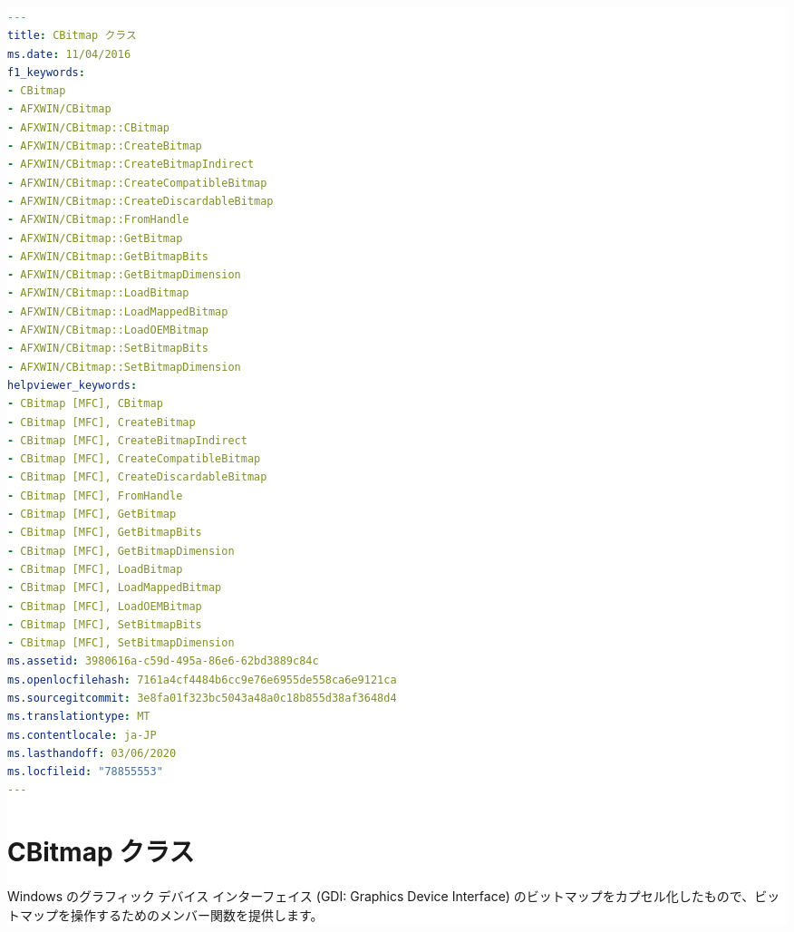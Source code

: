 ```yaml
---
title: CBitmap クラス
ms.date: 11/04/2016
f1_keywords:
- CBitmap
- AFXWIN/CBitmap
- AFXWIN/CBitmap::CBitmap
- AFXWIN/CBitmap::CreateBitmap
- AFXWIN/CBitmap::CreateBitmapIndirect
- AFXWIN/CBitmap::CreateCompatibleBitmap
- AFXWIN/CBitmap::CreateDiscardableBitmap
- AFXWIN/CBitmap::FromHandle
- AFXWIN/CBitmap::GetBitmap
- AFXWIN/CBitmap::GetBitmapBits
- AFXWIN/CBitmap::GetBitmapDimension
- AFXWIN/CBitmap::LoadBitmap
- AFXWIN/CBitmap::LoadMappedBitmap
- AFXWIN/CBitmap::LoadOEMBitmap
- AFXWIN/CBitmap::SetBitmapBits
- AFXWIN/CBitmap::SetBitmapDimension
helpviewer_keywords:
- CBitmap [MFC], CBitmap
- CBitmap [MFC], CreateBitmap
- CBitmap [MFC], CreateBitmapIndirect
- CBitmap [MFC], CreateCompatibleBitmap
- CBitmap [MFC], CreateDiscardableBitmap
- CBitmap [MFC], FromHandle
- CBitmap [MFC], GetBitmap
- CBitmap [MFC], GetBitmapBits
- CBitmap [MFC], GetBitmapDimension
- CBitmap [MFC], LoadBitmap
- CBitmap [MFC], LoadMappedBitmap
- CBitmap [MFC], LoadOEMBitmap
- CBitmap [MFC], SetBitmapBits
- CBitmap [MFC], SetBitmapDimension
ms.assetid: 3980616a-c59d-495a-86e6-62bd3889c84c
ms.openlocfilehash: 7161a4cf4484b6cc9e76e6955de558ca6e9121ca
ms.sourcegitcommit: 3e8fa01f323bc5043a48a0c18b855d38af3648d4
ms.translationtype: MT
ms.contentlocale: ja-JP
ms.lasthandoff: 03/06/2020
ms.locfileid: "78855553"
---
```

# <a name="cbitmap-class"></a>CBitmap クラス

Windows のグラフィック デバイス インターフェイス (GDI: Graphics Device Interface) のビットマップをカプセル化したもので、ビットマップを操作するためのメンバー関数を提供します。

